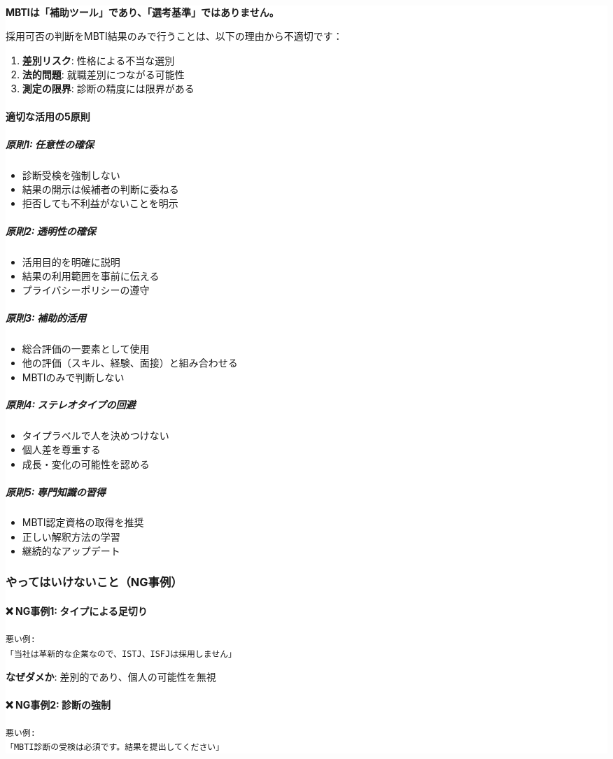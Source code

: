 **MBTIは「補助ツール」であり、「選考基準」ではありません。**

採用可否の判断をMBTI結果のみで行うことは、以下の理由から不適切です：

1. **差別リスク**: 性格による不当な選別
2. **法的問題**: 就職差別につながる可能性
3. **測定の限界**: 診断の精度には限界がある

#### 適切な活用の5原則

##### 原則1: 任意性の確保

- 診断受検を強制しない
- 結果の開示は候補者の判断に委ねる
- 拒否しても不利益がないことを明示

##### 原則2: 透明性の確保

- 活用目的を明確に説明
- 結果の利用範囲を事前に伝える
- プライバシーポリシーの遵守

##### 原則3: 補助的活用

- 総合評価の一要素として使用
- 他の評価（スキル、経験、面接）と組み合わせる
- MBTIのみで判断しない

##### 原則4: ステレオタイプの回避

- タイプラベルで人を決めつけない
- 個人差を尊重する
- 成長・変化の可能性を認める

##### 原則5: 専門知識の習得

- MBTI認定資格の取得を推奨
- 正しい解釈方法の学習
- 継続的なアップデート

### やってはいけないこと（NG事例）

#### ❌ NG事例1: タイプによる足切り

```
悪い例:
「当社は革新的な企業なので、ISTJ、ISFJは採用しません」
```

**なぜダメか**: 差別的であり、個人の可能性を無視

#### ❌ NG事例2: 診断の強制

```
悪い例:
「MBTI診断の受検は必須です。結果を提出してください」
```
